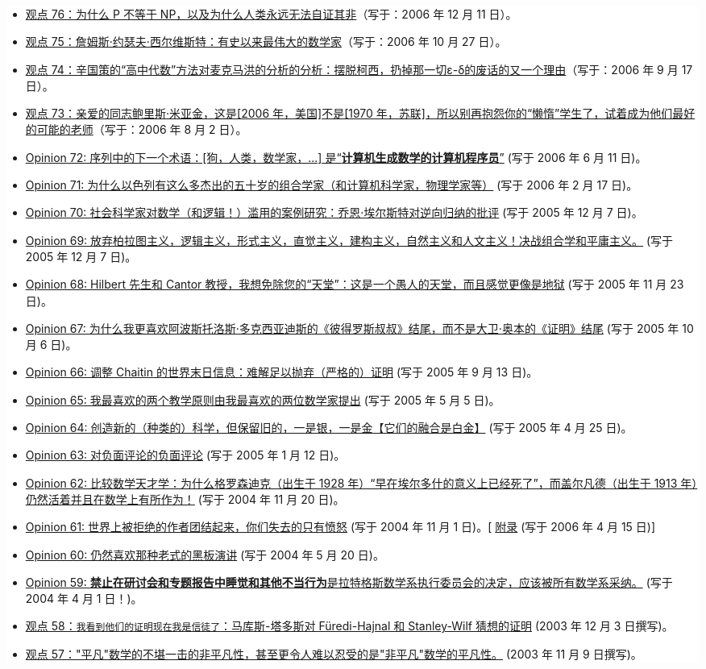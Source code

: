 +   [观点 76：为什么 P 不等于 NP，以及为什么人类永远无法自证其非](http://sites.math.rutgers.edu/~zeilberg/Opinion76.html)（写于：2006 年 12 月 11 日）。

+   [观点 75：詹姆斯·约瑟夫·西尔维斯特：有史以来最伟大的数学家](http://sites.math.rutgers.edu/~zeilberg/Opinion75.html)（写于：2006 年 10 月 27 日）。

+   [观点 74：辛国策的“高中代数”方法对麦克马洪的分析的分析：摆脱柯西，扔掉那一切ε-δ的废话的又一个理由](http://sites.math.rutgers.edu/~zeilberg/Opinion74.html)（写于：2006 年 9 月 17 日）。

+   [观点 73：亲爱的同志鲍里斯·米亚金，这是[2006 年，美国]不是[1970 年，苏联]，所以别再抱怨你的“懒惰”学生了，试着成为他们最好的可能的老师](http://sites.math.rutgers.edu/~zeilberg/Opinion73.html)（写于：2006 年 8 月 2 日）。

+   [Opinion 72: 序列中的下一个术语：[狗，人类，数学家，...] 是“**计算机生成数学的计算机程序员**”](http://sites.math.rutgers.edu/~zeilberg/Opinion72.html) (写于 2006 年 6 月 11 日)。

+   [Opinion 71: 为什么以色列有这么多杰出的五十岁的组合学家（和计算机科学家，物理学家等）](http://sites.math.rutgers.edu/~zeilberg/Opinion71.html) (写于 2006 年 2 月 17 日)。

+   [Opinion 70: 社会科学家对数学（和逻辑！）滥用的案例研究：乔恩·埃尔斯特对逆向归纳的批评](http://sites.math.rutgers.edu/~zeilberg/Opinion70.html) (写于 2005 年 12 月 7 日)。

+   [Opinion 69: 放弃柏拉图主义，逻辑主义，形式主义，直觉主义，建构主义，自然主义和人文主义！决战组合学和平庸主义。](http://sites.math.rutgers.edu/~zeilberg/Opinion69.html) (写于 2005 年 12 月 7 日)。

+   [Opinion 68: Hilbert 先生和 Cantor 教授，我想免除您的“天堂”：这是一个愚人的天堂，而且感觉更像是地狱](http://sites.math.rutgers.edu/~zeilberg/Opinion68.html) (写于 2005 年 11 月 23 日)。

+   [Opinion 67: 为什么我更喜欢阿波斯托洛斯·多克西亚迪斯的《彼得罗斯叔叔》结尾，而不是大卫·奥本的《证明》结尾](http://sites.math.rutgers.edu/~zeilberg/Opinion67.html) (写于 2005 年 10 月 6 日)。

+   [Opinion 66: 调整 Chaitin 的世界末日信息：难解足以抛弃（严格的）证明](http://sites.math.rutgers.edu/~zeilberg/Opinion66.html) (写于 2005 年 9 月 13 日)。

+   [Opinion 65: 我最喜欢的两个教学原则由我最喜欢的两位数学家提出](http://sites.math.rutgers.edu/~zeilberg/Opinion65.html) (写于 2005 年 5 月 5 日)。

+   [Opinion 64: 创造新的（种类的）科学，但保留旧的，一是银，一是金【它们的融合是白金】](http://sites.math.rutgers.edu/~zeilberg/Opinion64.html) (写于 2005 年 4 月 25 日)。

+   [Opinion 63: 对负面评论的负面评论](http://sites.math.rutgers.edu/~zeilberg/Opinion63.html) (写于 2005 年 1 月 12 日)。

+   [Opinion 62: 比较数学天才学：为什么格罗森迪克（出生于 1928 年）“早在埃尔多什的意义上已经死了”，而盖尔凡德（出生于 1913 年）仍然活着并且在数学上有所作为！](http://sites.math.rutgers.edu/~zeilberg/Opinion62.html) (写于 2004 年 11 月 20 日)。

+   [Opinion 61: 世界上被拒绝的作者团结起来，你们失去的只有愤怒](http://sites.math.rutgers.edu/~zeilberg/Opinion61.html) (写于 2004 年 11 月 1 日)。[ [附录](http://sites.math.rutgers.edu/~zeilberg/RefTipesh.html) (写于 2006 年 4 月 15 日)]

+   [Opinion 60: 仍然喜欢那种老式的黑板演讲](http://sites.math.rutgers.edu/~zeilberg/Opinion60.html) (写于 2004 年 5 月 20 日)。

+   [Opinion 59: **禁止在研讨会和专题报告中睡觉和其他不当行为**是拉特格斯数学系执行委员会的决定，应该被所有数学系采纳。](http://sites.math.rutgers.edu/~zeilberg/Opinion59.html) (写于 2004 年 4 月 1 日！)。

+   [观点 58：`我看到他们的证明现在我是信徒了`：马库斯-塔多斯对 Füredi-Hajnal 和 Stanley-Wilf 猜想的证明](http://sites.math.rutgers.edu/~zeilberg/Opinion58.html) (2003 年 12 月 3 日撰写)。

+   [观点 57："平凡"数学的不堪一击的非平凡性，甚至更令人难以忍受的是"非平凡"数学的平凡性。](http://sites.math.rutgers.edu/~zeilberg/Opinion57.html) (2003 年 11 月 9 日撰写)。
